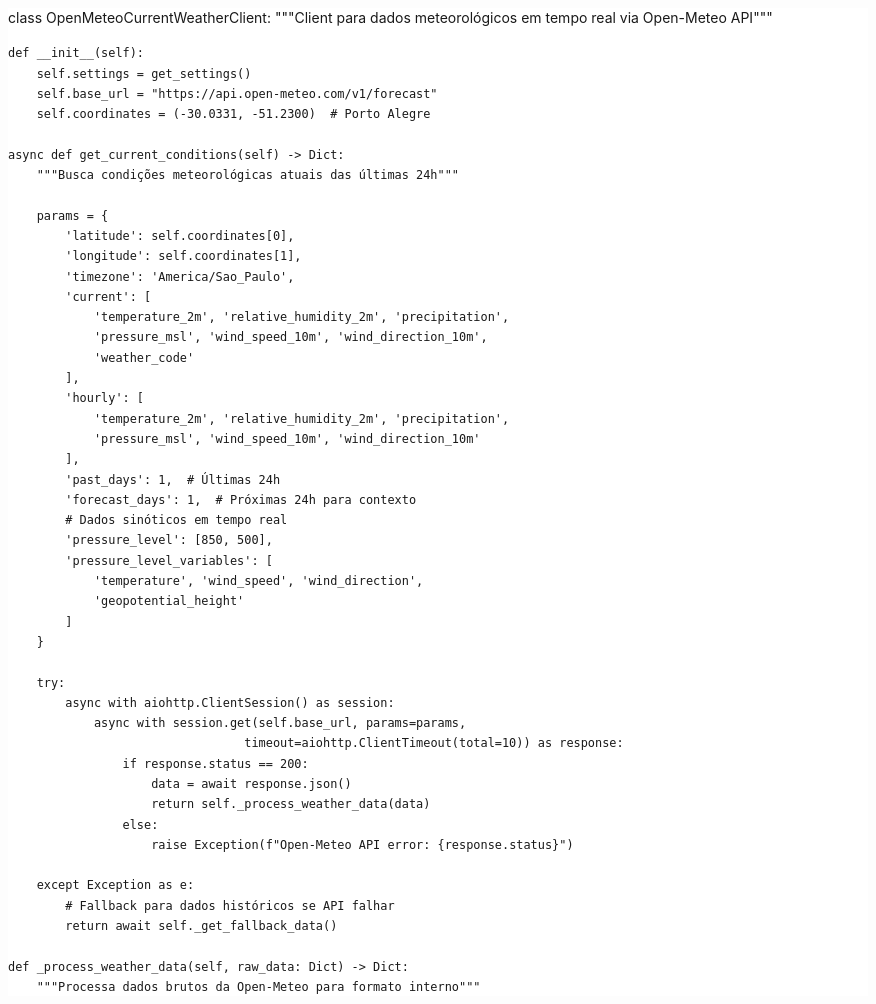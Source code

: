 class OpenMeteoCurrentWeatherClient:
    """Client para dados meteorológicos em tempo real via Open-Meteo API"""

    def __init__(self):
        self.settings = get_settings()
        self.base_url = "https://api.open-meteo.com/v1/forecast"
        self.coordinates = (-30.0331, -51.2300)  # Porto Alegre

    async def get_current_conditions(self) -> Dict:
        """Busca condições meteorológicas atuais das últimas 24h"""

        params = {
            'latitude': self.coordinates[0],
            'longitude': self.coordinates[1],
            'timezone': 'America/Sao_Paulo',
            'current': [
                'temperature_2m', 'relative_humidity_2m', 'precipitation',
                'pressure_msl', 'wind_speed_10m', 'wind_direction_10m',
                'weather_code'
            ],
            'hourly': [
                'temperature_2m', 'relative_humidity_2m', 'precipitation',
                'pressure_msl', 'wind_speed_10m', 'wind_direction_10m'
            ],
            'past_days': 1,  # Últimas 24h
            'forecast_days': 1,  # Próximas 24h para contexto
            # Dados sinóticos em tempo real
            'pressure_level': [850, 500],
            'pressure_level_variables': [
                'temperature', 'wind_speed', 'wind_direction',
                'geopotential_height'
            ]
        }

        try:
            async with aiohttp.ClientSession() as session:
                async with session.get(self.base_url, params=params,
                                     timeout=aiohttp.ClientTimeout(total=10)) as response:
                    if response.status == 200:
                        data = await response.json()
                        return self._process_weather_data(data)
                    else:
                        raise Exception(f"Open-Meteo API error: {response.status}")

        except Exception as e:
            # Fallback para dados históricos se API falhar
            return await self._get_fallback_data()

    def _process_weather_data(self, raw_data: Dict) -> Dict:
        """Processa dados brutos da Open-Meteo para formato interno"""
